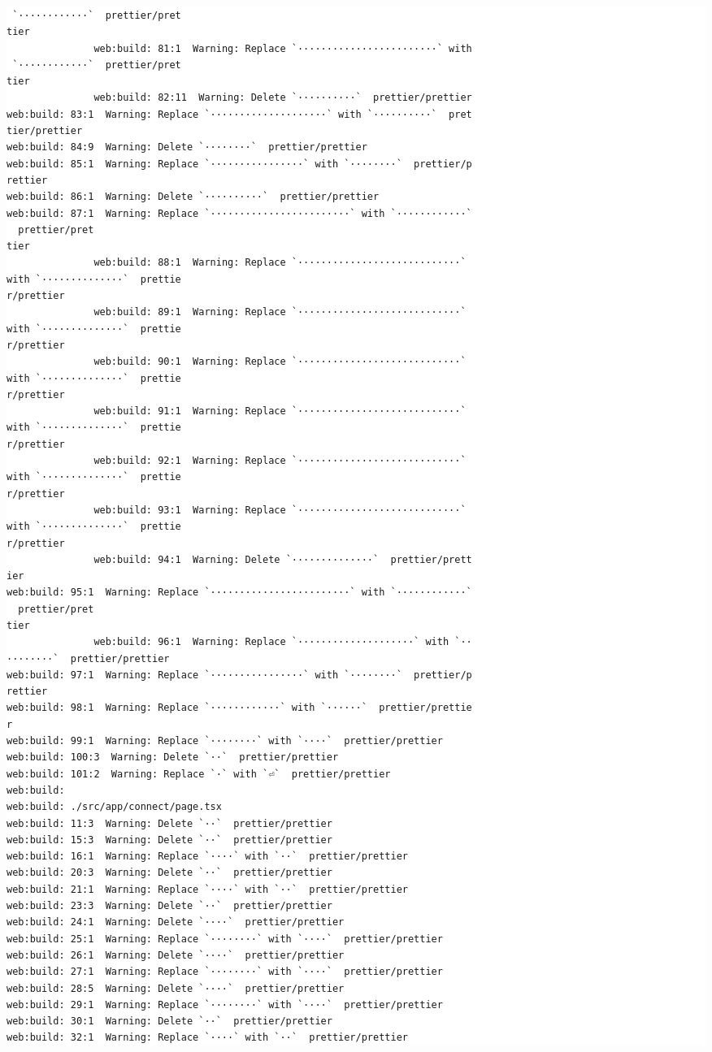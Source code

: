 ```
 `············`  prettier/pret
tier
               web:build: 81:1  Warning: Replace `························` with
 `············`  prettier/pret
tier
               web:build: 82:11  Warning: Delete `··········`  prettier/prettier
web:build: 83:1  Warning: Replace `····················` with `··········`  pret
tier/prettier
web:build: 84:9  Warning: Delete `········`  prettier/prettier
web:build: 85:1  Warning: Replace `················` with `········`  prettier/p
rettier
web:build: 86:1  Warning: Delete `··········`  prettier/prettier
web:build: 87:1  Warning: Replace `························` with `············`
  prettier/pret
tier
               web:build: 88:1  Warning: Replace `····························`
with `··············`  prettie
r/prettier
               web:build: 89:1  Warning: Replace `····························`
with `··············`  prettie
r/prettier
               web:build: 90:1  Warning: Replace `····························`
with `··············`  prettie
r/prettier
               web:build: 91:1  Warning: Replace `····························`
with `··············`  prettie
r/prettier
               web:build: 92:1  Warning: Replace `····························`
with `··············`  prettie
r/prettier
               web:build: 93:1  Warning: Replace `····························`
with `··············`  prettie
r/prettier
               web:build: 94:1  Warning: Delete `··············`  prettier/prett
ier
web:build: 95:1  Warning: Replace `························` with `············`
  prettier/pret
tier
               web:build: 96:1  Warning: Replace `····················` with `··
········`  prettier/prettier
web:build: 97:1  Warning: Replace `················` with `········`  prettier/p
rettier
web:build: 98:1  Warning: Replace `············` with `······`  prettier/prettie
r
web:build: 99:1  Warning: Replace `········` with `····`  prettier/prettier
web:build: 100:3  Warning: Delete `··`  prettier/prettier
web:build: 101:2  Warning: Replace `·` with `⏎`  prettier/prettier
web:build: 
web:build: ./src/app/connect/page.tsx
web:build: 11:3  Warning: Delete `··`  prettier/prettier
web:build: 15:3  Warning: Delete `··`  prettier/prettier
web:build: 16:1  Warning: Replace `····` with `··`  prettier/prettier
web:build: 20:3  Warning: Delete `··`  prettier/prettier
web:build: 21:1  Warning: Replace `····` with `··`  prettier/prettier
web:build: 23:3  Warning: Delete `··`  prettier/prettier
web:build: 24:1  Warning: Delete `····`  prettier/prettier
web:build: 25:1  Warning: Replace `········` with `····`  prettier/prettier
web:build: 26:1  Warning: Delete `····`  prettier/prettier
web:build: 27:1  Warning: Replace `········` with `····`  prettier/prettier
web:build: 28:5  Warning: Delete `····`  prettier/prettier
web:build: 29:1  Warning: Replace `········` with `····`  prettier/prettier
web:build: 30:1  Warning: Delete `··`  prettier/prettier
web:build: 32:1  Warning: Replace `····` with `··`  prettier/prettier
```